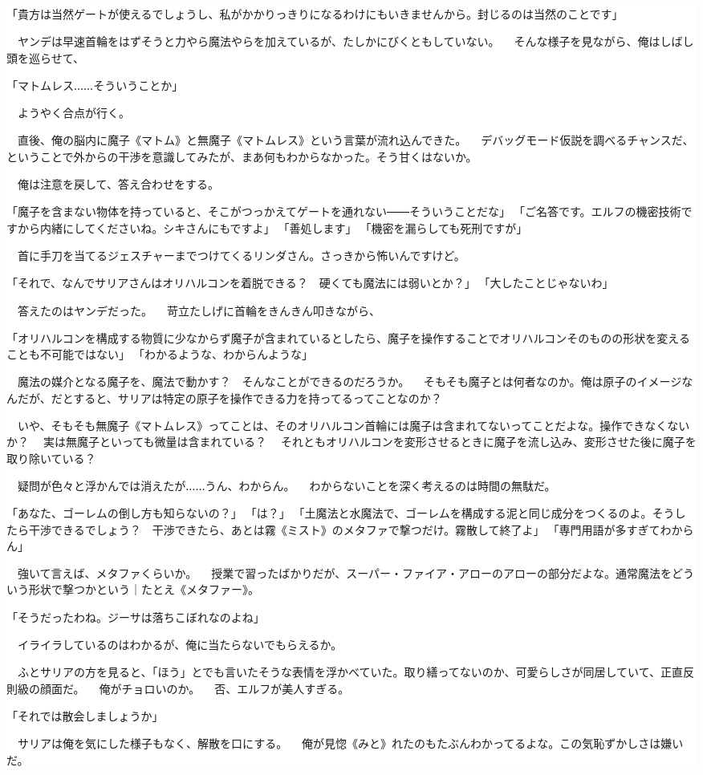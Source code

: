 「貴方は当然ゲートが使えるでしょうし、私がかかりっきりになるわけにもいきませんから。封じるのは当然のことです」

　ヤンデは早速首輪をはずそうと力やら魔法やらを加えているが、たしかにびくともしていない。
　そんな様子を見ながら、俺はしばし頭を巡らせて、

「マトムレス……そういうことか」

　ようやく合点が行く。

　直後、俺の脳内に魔子《マトム》と無魔子《マトムレス》という言葉が流れ込んできた。
　デバッグモード仮説を調べるチャンスだ、ということで外からの干渉を意識してみたが、まあ何もわからなかった。そう甘くはないか。

　俺は注意を戻して、答え合わせをする。

「魔子を含まない物体を持っていると、そこがつっかえてゲートを通れない――そういうことだな」
「ご名答です。エルフの機密技術ですから内緒にしてくださいね。シキさんにもですよ」
「善処します」
「機密を漏らしても死刑ですが」

　首に手刀を当てるジェスチャーまでつけてくるリンダさん。さっきから怖いんですけど。

「それで、なんでサリアさんはオリハルコンを着脱できる？　硬くても魔法には弱いとか？」
「大したことじゃないわ」

　答えたのはヤンデだった。
　苛立たしげに首輪をきんきん叩きながら、

「オリハルコンを構成する物質に少なからず魔子が含まれているとしたら、魔子を操作することでオリハルコンそのものの形状を変えることも不可能ではない」
「わかるような、わからんような」

　魔法の媒介となる魔子を、魔法で動かす？　そんなことができるのだろうか。
　そもそも魔子とは何者なのか。俺は原子のイメージなんだが、だとすると、サリアは特定の原子を操作できる力を持ってるってことなのか？

　いや、そもそも無魔子《マトムレス》ってことは、そのオリハルコン首輪には魔子は含まれてないってことだよな。操作できなくないか？
　実は無魔子といっても微量は含まれている？
　それともオリハルコンを変形させるときに魔子を流し込み、変形させた後に魔子を取り除いている？

　疑問が色々と浮かんでは消えたが……うん、わからん。
　わからないことを深く考えるのは時間の無駄だ。

「あなた、ゴーレムの倒し方も知らないの？」
「は？」
「土魔法と水魔法で、ゴーレムを構成する泥と同じ成分をつくるのよ。そうしたら干渉できるでしょう？　干渉できたら、あとは霧《ミスト》のメタファで撃つだけ。霧散して終了よ」
「専門用語が多すぎてわからん」

　強いて言えば、メタファくらいか。
　授業で習ったばかりだが、スーパー・ファイア・アローのアローの部分だよな。通常魔法をどういう形状で撃つかという｜たとえ《メタファー》。

「そうだったわね。ジーサは落ちこぼれなのよね」

　イライラしているのはわかるが、俺に当たらないでもらえるか。

　ふとサリアの方を見ると、「ほう」とでも言いたそうな表情を浮かべていた。取り繕ってないのか、可愛らしさが同居していて、正直反則級の顔面だ。
　俺がチョロいのか。
　否、エルフが美人すぎる。

「それでは散会しましょうか」

　サリアは俺を気にした様子もなく、解散を口にする。
　俺が見惚《みと》れたのもたぶんわかってるよな。この気恥ずかしさは嫌いだ。
